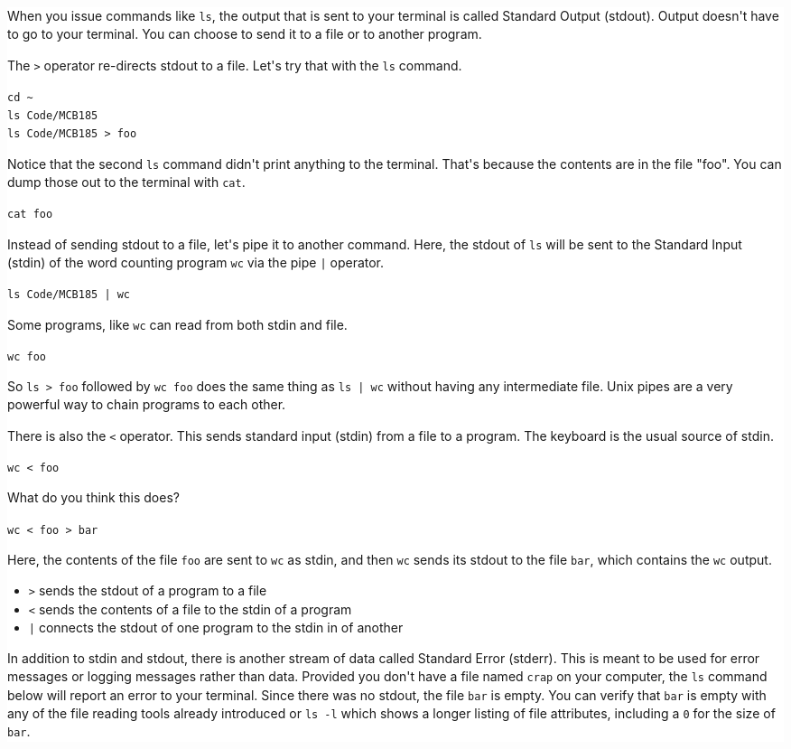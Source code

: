 When you issue commands like `ls`, the output that is sent to your terminal is
called Standard Output (stdout). Output doesn't have to go to your terminal.
You can choose to send it to a file or to another program.

The `>` operator re-directs stdout to a file. Let's try that with the `ls`
command.

```
cd ~
ls Code/MCB185
ls Code/MCB185 > foo
```

Notice that the second `ls` command didn't print anything to the terminal.
That's because the contents are in the file "foo". You can dump those out to
the terminal with `cat`.

```
cat foo
```

Instead of sending stdout to a file, let's pipe it to another command. Here,
the stdout of `ls` will be sent to the Standard Input (stdin) of the word
counting program `wc` via the pipe `|` operator.

```
ls Code/MCB185 | wc
```

Some programs, like `wc` can read from both stdin and file.

```
wc foo
```

So `ls > foo` followed by `wc foo` does the same thing as `ls | wc` without
having any intermediate file. Unix pipes are a very powerful way to chain
programs to each other.

There is also the `<` operator. This sends standard input (stdin) from a file
to a program. The keyboard is the usual source of stdin.

```
wc < foo
```

What do you think this does?

```
wc < foo > bar
```

Here, the contents of the file `foo` are sent to `wc` as stdin, and then `wc`
sends its stdout to the file `bar`, which contains the `wc` output.

+ `>` sends the stdout of a program to a file
+ `<` sends the contents of a file to the stdin of a program
+ `|` connects the stdout of one program to the stdin in of another

In addition to stdin and stdout, there is another stream of data called
Standard Error (stderr). This is meant to be used for error messages or logging
messages rather than data. Provided you don't have a file named `crap` on your
computer, the `ls` command below will report an error to your terminal. Since
there was no stdout, the file `bar` is empty. You can verify that `bar` is
empty with any of the file reading tools already introduced or `ls -l` which
shows a longer listing of file attributes, including a `0` for the size of
`bar`.
